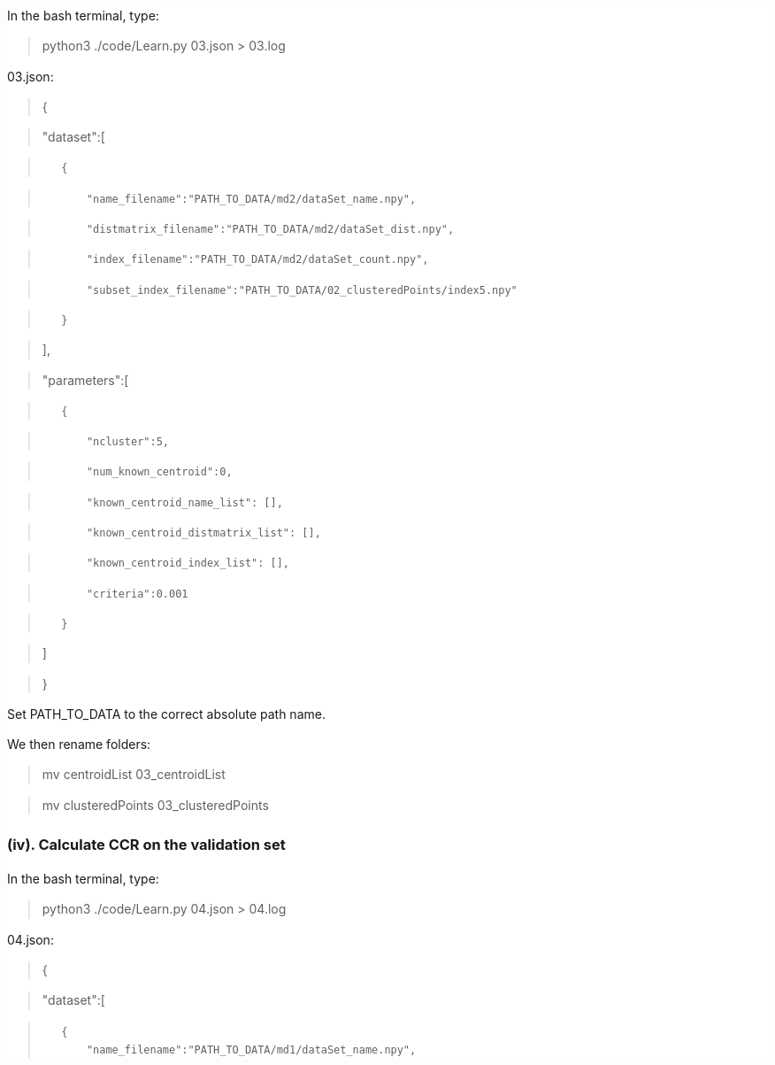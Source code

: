 In the bash terminal, type:
>python3 ./code/Learn.py 03.json > 03.log

03.json:
>{

>    "dataset":[

>        {

>            "name_filename":"PATH_TO_DATA/md2/dataSet_name.npy",

>            "distmatrix_filename":"PATH_TO_DATA/md2/dataSet_dist.npy",

>            "index_filename":"PATH_TO_DATA/md2/dataSet_count.npy",

>            "subset_index_filename":"PATH_TO_DATA/02_clusteredPoints/index5.npy"

>        }

>    ],

>    "parameters":[

>        {

>            "ncluster":5,

>            "num_known_centroid":0,

>            "known_centroid_name_list": [],

>            "known_centroid_distmatrix_list": [],

>            "known_centroid_index_list": [],

>            "criteria":0.001

>        }

>    ]

>}

Set PATH_TO_DATA to the correct absolute path name.

We then rename folders:
>mv centroidList 03_centroidList

>mv clusteredPoints 03_clusteredPoints

### (iv). Calculate CCR on the validation set
In the bash terminal, type:
>python3 ./code/Learn.py 04.json > 04.log

04.json:
>{

>    "dataset":[

>        {
>            "name_filename":"PATH_TO_DATA/md1/dataSet_name.npy",
